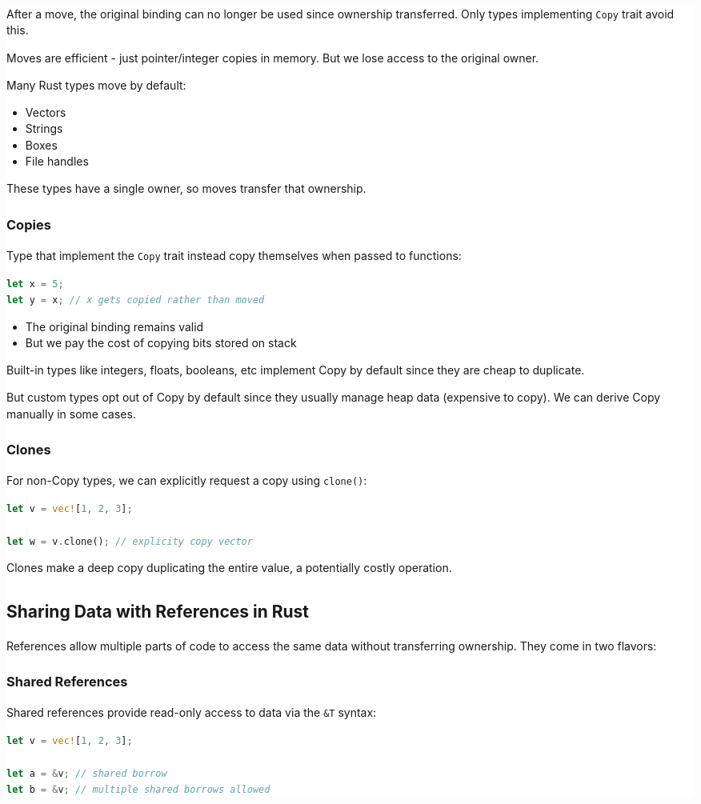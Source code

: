 After a move, the original binding can no longer be used since ownership transferred. Only types implementing `Copy` trait avoid this.

Moves are efficient - just pointer/integer copies in memory. But we lose access to the original owner.

Many Rust types move by default:

- Vectors
- Strings 
- Boxes
- File handles

These types have a single owner, so moves transfer that ownership.

### Copies

Type that implement the `Copy` trait instead copy themselves when passed to functions:

```rust
let x = 5;
let y = x; // x gets copied rather than moved 

``` 

- The original binding remains valid 
- But we pay the cost of copying bits stored on stack

Built-in types like integers, floats, booleans, etc implement Copy by default since they are cheap to duplicate.

But custom types opt out of Copy by default since they usually manage heap data (expensive to copy). We can derive Copy manually in some cases.

### Clones

For non-Copy types, we can explicitly request a copy using `clone()`:

```rust
let v = vec![1, 2, 3];

let w = v.clone(); // explicity copy vector  
```

Clones make a deep copy duplicating the entire value, a potentially costly operation.

##  Sharing Data with References in Rust

References allow multiple parts of code to access the same data without transferring ownership. They come in two flavors:

### Shared References

Shared references provide read-only access to data via the `&T` syntax:

```rust
let v = vec![1, 2, 3];  

let a = &v; // shared borrow
let b = &v; // multiple shared borrows allowed
```
